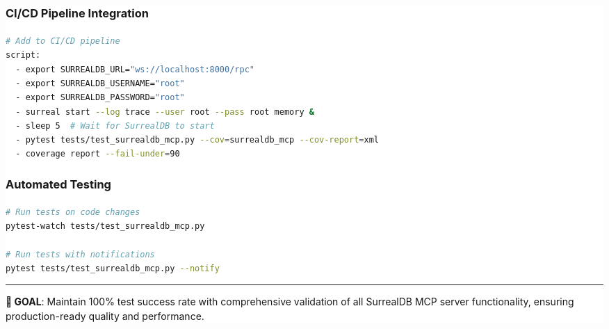 ### **CI/CD Pipeline Integration**

```bash
# Add to CI/CD pipeline
script:
  - export SURREALDB_URL="ws://localhost:8000/rpc"
  - export SURREALDB_USERNAME="root"
  - export SURREALDB_PASSWORD="root"
  - surreal start --log trace --user root --pass root memory &
  - sleep 5  # Wait for SurrealDB to start
  - pytest tests/test_surrealdb_mcp.py --cov=surrealdb_mcp --cov-report=xml
  - coverage report --fail-under=90
```

### **Automated Testing**

```bash
# Run tests on code changes
pytest-watch tests/test_surrealdb_mcp.py

# Run tests with notifications
pytest tests/test_surrealdb_mcp.py --notify
```

---

**🎯 GOAL**: Maintain 100% test success rate with comprehensive validation of all SurrealDB MCP server functionality, ensuring production-ready quality and performance.

